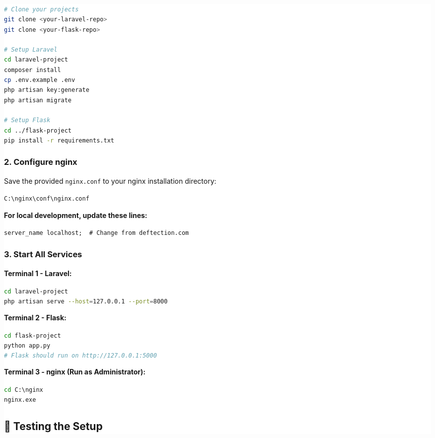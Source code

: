 ```bash
# Clone your projects
git clone <your-laravel-repo>
git clone <your-flask-repo>

# Setup Laravel
cd laravel-project
composer install
cp .env.example .env
php artisan key:generate
php artisan migrate

# Setup Flask
cd ../flask-project
pip install -r requirements.txt
```

### 2. Configure nginx

Save the provided `nginx.conf` to your nginx installation directory:

```
C:\nginx\conf\nginx.conf
```

**For local development, update these lines:**

```nginx
server_name localhost;  # Change from deftection.com
```

### 3. Start All Services

**Terminal 1 - Laravel:**

```bash
cd laravel-project
php artisan serve --host=127.0.0.1 --port=8000
```

**Terminal 2 - Flask:**

```bash
cd flask-project
python app.py
# Flask should run on http://127.0.0.1:5000
```

**Terminal 3 - nginx (Run as Administrator):**

```cmd
cd C:\nginx
nginx.exe
```

## 🧪 Testing the Setup
